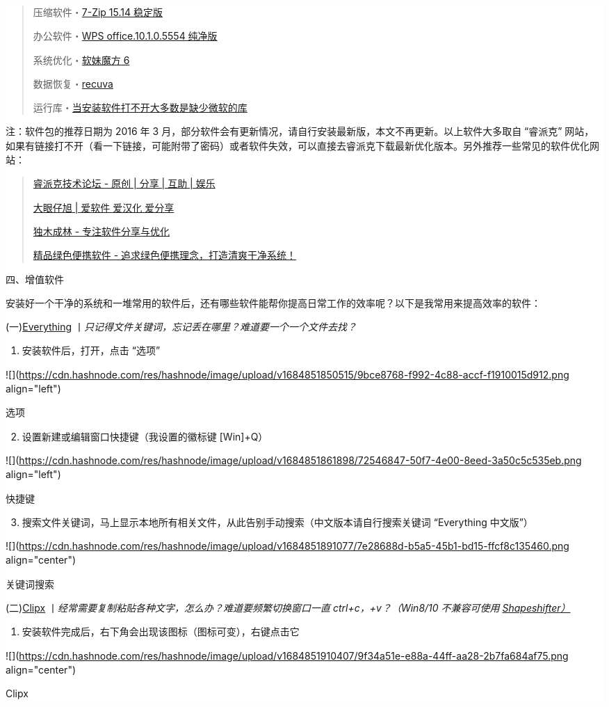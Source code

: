 > 压缩软件・[7-Zip 15.14 稳定版](https://link.jianshu.com/?t=http://sparanoid.com/lab/7z/)
> 
> 办公软件・[WPS office.10.1.0.5554 纯净版](https://link.jianshu.com/?t=http://www.repaik.com/forum.php?mod=viewthread&tid=59306&extra=page%3D1%26filter%3Dtypeid%26typeid%3D133)
> 
> 系统优化・[软妹魔方 6](https://link.jianshu.com/?t=http://mofang.ruanmei.com/)
> 
> 数据恢复・[recuva](https://link.jianshu.com/?t=http://www.piriform.com/recuva)
> 
> 运行库・[当安装软件打不开大多数是缺少微软的库](https://link.jianshu.com/?t=http://www.repaik.com/forum.php?mod=forumdisplay&fid=68&filter=typeid&typeid=168)

注：软件包的推荐日期为 2016 年 3 月，部分软件会有更新情况，请自行安装最新版，本文不再更新。以上软件大多取自 “睿派克” 网站，如果有链接打不开（看一下链接，可能附带了密码）或者软件失效，可以直接去睿派克下载最新优化版本。另外推荐一些常见的软件优化网站：

> [睿派克技术论坛 - 原创 | 分享 | 互助 | 娱乐](https://link.jianshu.com/?t=http://www.repaik.com/)
> 
> [大眼仔旭 | 爱软件 爱汉化 爱分享](https://link.jianshu.com/?t=http://www.dayanzai.me/)
> 
> [独木成林 - 专注软件分享与优化](https://link.jianshu.com/?t=http://www.3xiazai.com/)
> 
> [精品绿色便携软件 - 追求绿色便携理念，打造清爽干净系统！](https://link.jianshu.com/?t=http://www.portablesoft.org/)

四、增值软件

安装好一个干净的系统和一堆常用的软件后，还有哪些软件能帮你提高日常工作的效率呢？以下是我常用来提高效率的软件：

(一)[Everything](https://link.jianshu.com/?t=http://www.voidtools.com/) 丨*只记得文件关键词，忘记丢在哪里？难道要一个一个文件去找？*

1) 安装软件后，打开，点击 “选项”

![](https://cdn.hashnode.com/res/hashnode/image/upload/v1684851850515/9bce8768-f992-4c88-accf-f1910015d912.png align="left")

选项

2) 设置新建或编辑窗口快捷键（我设置的徽标键 \[Win\]+Q）

![](https://cdn.hashnode.com/res/hashnode/image/upload/v1684851861898/72546847-50f7-4e00-8eed-3a50c5c535eb.png align="left")

快捷键

3) 搜索文件关键词，马上显示本地所有相关文件，从此告别手动搜索（中文版本请自行搜索关键词 “Everything 中文版”）

![](https://cdn.hashnode.com/res/hashnode/image/upload/v1684851891077/7e28688d-b5a5-45b1-bd15-ffcf8c135460.png align="center")

关键词搜索

(二)[Clipx](https://link.jianshu.com/?t=http://www.xiazaiba.com/html/3449.html) 丨*经常需要复制粘贴各种文字，怎么办？难道要频繁切换窗口一直 ctrl+c，+v？（Win8/10 不兼容可使用* [*Shapeshifter*](https://link.jianshu.com/?t=http://www.iplaysoft.com/shapeshifter.html)[*）*](https://www.jianshu.com/p/d543702430ea)

1) 安装软件完成后，右下角会出现该图标（图标可变），右键点击它

![](https://cdn.hashnode.com/res/hashnode/image/upload/v1684851910407/9f34a51e-e88a-44ff-aa28-2b7fa684af75.png align="center")

Clipx
